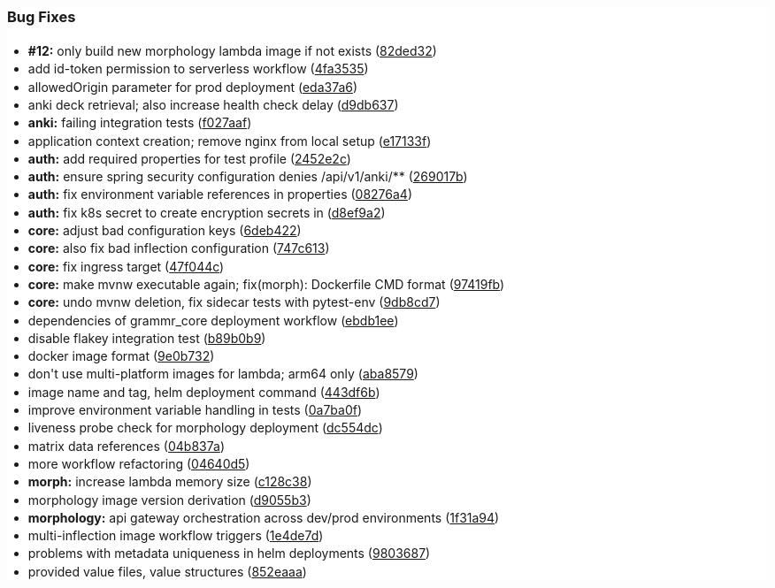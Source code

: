 

### Bug Fixes

* **#12:** only build new morphology lambda image if not exists ([82ded32](https://github.com/twaslowski/grammr/commit/82ded32c4747a6ccaf96f3b14b6da5160ec5e647))
* add id-token permission to serverless workflow ([4fa3535](https://github.com/twaslowski/grammr/commit/4fa35350680e41e5d7ffb36495973ce2d8c9a4bb))
* allowedOrigin parameter for prod deployment ([eda37a6](https://github.com/twaslowski/grammr/commit/eda37a6588aa4f0eed6dfa1467bd5e9585c04042))
* anki deck retrieval; also increase health check delay ([d9db637](https://github.com/twaslowski/grammr/commit/d9db63756649bdc94f4cb97c78ae10a9d89b3e03))
* **anki:** failing integration tests ([f027aaf](https://github.com/twaslowski/grammr/commit/f027aafe362d78c5925b8231db7ed7373426788b))
* application context creation; remove nginx from local setup ([e17133f](https://github.com/twaslowski/grammr/commit/e17133f1edff199cc683bc2826d9f3356ee6dd71))
* **auth:** add required properties for test profile ([2452e2c](https://github.com/twaslowski/grammr/commit/2452e2cd67611bb831b18c60deb383fbefdcfda4))
* **auth:** ensure spring security configuration denies /api/v1/anki/** ([269017b](https://github.com/twaslowski/grammr/commit/269017b0df4844d5d2a60117775ea201511f3990))
* **auth:** fix environment variable references in properties ([08276a4](https://github.com/twaslowski/grammr/commit/08276a4749dc1cd49463bba4f23ea794b16211e4))
* **auth:** fix k8s secret to create encryption secrets in ([d8ef9a2](https://github.com/twaslowski/grammr/commit/d8ef9a2ee859d8e393571ab06374aa046a2cd293))
* **core:** adjust bad configuration keys ([6deb422](https://github.com/twaslowski/grammr/commit/6deb422e754439e9286dbaae22274a97bf08c02f))
* **core:** also fix bad inflection configuration ([747c613](https://github.com/twaslowski/grammr/commit/747c613635048cbc33f6ba5c86e7171c05ae6bd7))
* **core:** fix ingress target ([47f044c](https://github.com/twaslowski/grammr/commit/47f044c2bb5382e9dd29fb32d0471350e82ce13e))
* **core:** make mvnw executable again; fix(morph): Dockerfile CMD format ([97419fb](https://github.com/twaslowski/grammr/commit/97419fb747c95a1860b43e21ebdffc31c181d850))
* **core:** undo mvnw deletion, fix sidecar tests with pytest-env ([9db8cd7](https://github.com/twaslowski/grammr/commit/9db8cd79b91188e2cf6593002bb5d09745164302))
* dependencies of grammr_core deployment workflow ([ebdb1ee](https://github.com/twaslowski/grammr/commit/ebdb1eefdc91473472cd583fdd196b8590932181))
* disable flakey integration test ([b89b0b9](https://github.com/twaslowski/grammr/commit/b89b0b93f09540eb9e5a72816e14834b675d0f7e))
* docker image format ([9e0b732](https://github.com/twaslowski/grammr/commit/9e0b73286fa42efe5ecd91917863ca69cc2f5307))
* don't use multi-platform images for lambda; arm64 only ([aba8579](https://github.com/twaslowski/grammr/commit/aba85799f3111902edd3ba025562a91f15af8428))
* image name and tag, helm deployment command ([443df6b](https://github.com/twaslowski/grammr/commit/443df6b620a2840719c8332233372cb032d2ae1b))
* improve environment variable handling in tests ([0a7ba0f](https://github.com/twaslowski/grammr/commit/0a7ba0f32f0e7e2e99e99637974f6a29b5ed610b))
* liveness probe check for morphology deployment ([dc554dc](https://github.com/twaslowski/grammr/commit/dc554dcb4d18b4d166ddbfc1f49e1736196c4d31))
* matrix data references ([04b837a](https://github.com/twaslowski/grammr/commit/04b837a0750e8e2a0acb6b7f9ef36bca1236f71a))
* more workflow refactoring ([04640d5](https://github.com/twaslowski/grammr/commit/04640d5d1aaa385d90b4c01650b6a2ce21fd2e02))
* **morph:** increase lambda memory size ([c128c38](https://github.com/twaslowski/grammr/commit/c128c38bcb420d5046cb005d0b6e87d342c4e3bd))
* morphology image version derivation ([d9055b3](https://github.com/twaslowski/grammr/commit/d9055b3485bae9b532f2fdd81a774261b21568be))
* **morphology:** api gateway orchestration across dev/prod environments ([1f31a94](https://github.com/twaslowski/grammr/commit/1f31a94f4f27433712d7e35ca1412c60e288c528))
* multi-inflection image workflow triggers ([1e4de7d](https://github.com/twaslowski/grammr/commit/1e4de7d70059779cc847459cecf0a8f2d114503a))
* problems with metadata uniqueness in helm deployments ([9803687](https://github.com/twaslowski/grammr/commit/9803687b1c626b4ad6d63308434ab77ce193bf80))
* provided value files, value structures ([852eaaa](https://github.com/twaslowski/grammr/commit/852eaaa8ca813e51eecc1a69c172ffdff92c5957))